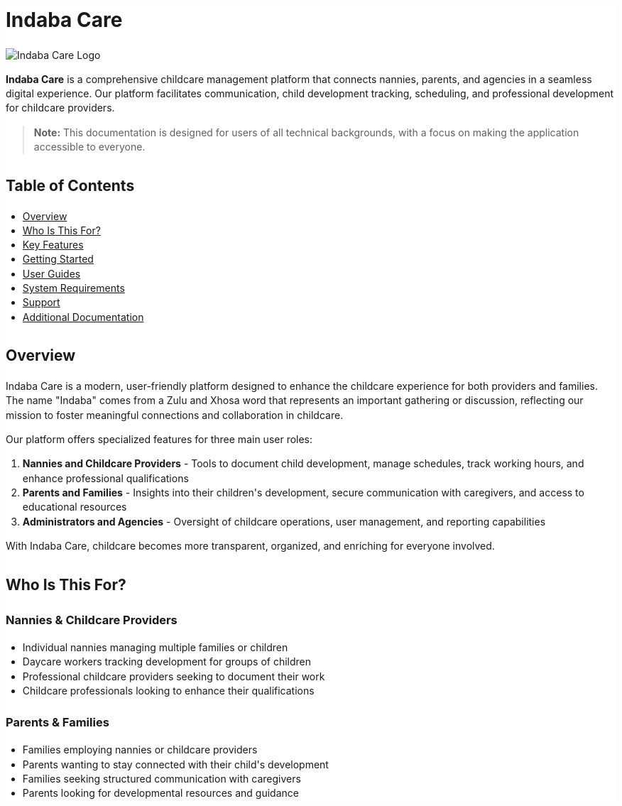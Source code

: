 # Indaba Care

![Indaba Care Logo](docs/images/indaba-care-logo.png)

**Indaba Care** is a comprehensive childcare management platform that connects nannies, parents, and agencies in a seamless digital experience. Our platform facilitates communication, child development tracking, scheduling, and professional development for childcare providers.

> **Note:** This documentation is designed for users of all technical backgrounds, with a focus on making the application accessible to everyone.

## Table of Contents

- [Overview](#overview)
- [Who Is This For?](#who-is-this-for)
- [Key Features](#key-features)
- [Getting Started](#getting-started)
- [User Guides](#user-guides)
- [System Requirements](#system-requirements)
- [Support](#support)
- [Additional Documentation](#additional-documentation)

## Overview

Indaba Care is a modern, user-friendly platform designed to enhance the childcare experience for both providers and families. The name "Indaba" comes from a Zulu and Xhosa word that represents an important gathering or discussion, reflecting our mission to foster meaningful connections and collaboration in childcare.

Our platform offers specialized features for three main user roles:

1. **Nannies and Childcare Providers** - Tools to document child development, manage schedules, track working hours, and enhance professional qualifications
2. **Parents and Families** - Insights into their children's development, secure communication with caregivers, and access to educational resources
3. **Administrators and Agencies** - Oversight of childcare operations, user management, and reporting capabilities

With Indaba Care, childcare becomes more transparent, organized, and enriching for everyone involved.

## Who Is This For?

### Nannies & Childcare Providers
- Individual nannies managing multiple families or children
- Daycare workers tracking development for groups of children
- Professional childcare providers seeking to document their work
- Childcare professionals looking to enhance their qualifications

### Parents & Families
- Families employing nannies or childcare providers
- Parents wanting to stay connected with their child's development
- Families seeking structured communication with caregivers
- Parents looking for developmental resources and guidance
